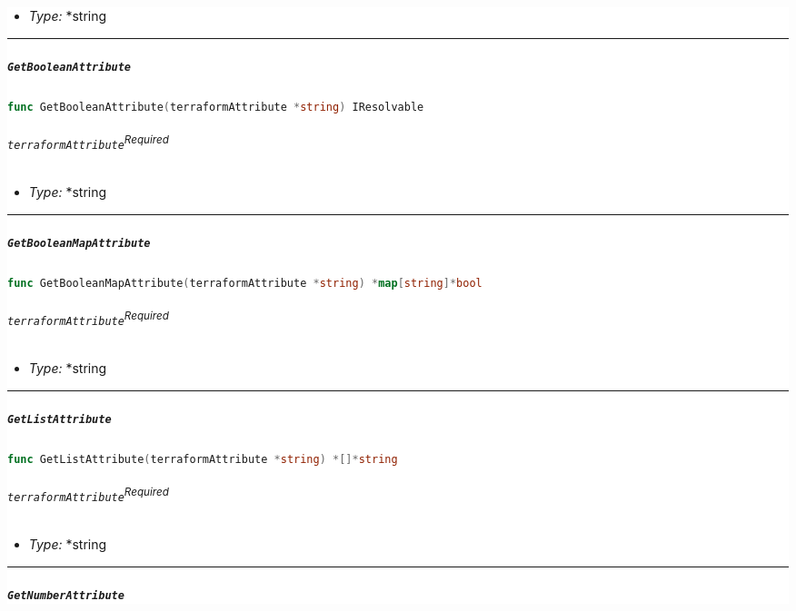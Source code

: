 - *Type:* *string

---

##### `GetBooleanAttribute` <a name="GetBooleanAttribute" id="@cdktf/provider-digitalocean.dropletSnapshot.DropletSnapshot.getBooleanAttribute"></a>

```go
func GetBooleanAttribute(terraformAttribute *string) IResolvable
```

###### `terraformAttribute`<sup>Required</sup> <a name="terraformAttribute" id="@cdktf/provider-digitalocean.dropletSnapshot.DropletSnapshot.getBooleanAttribute.parameter.terraformAttribute"></a>

- *Type:* *string

---

##### `GetBooleanMapAttribute` <a name="GetBooleanMapAttribute" id="@cdktf/provider-digitalocean.dropletSnapshot.DropletSnapshot.getBooleanMapAttribute"></a>

```go
func GetBooleanMapAttribute(terraformAttribute *string) *map[string]*bool
```

###### `terraformAttribute`<sup>Required</sup> <a name="terraformAttribute" id="@cdktf/provider-digitalocean.dropletSnapshot.DropletSnapshot.getBooleanMapAttribute.parameter.terraformAttribute"></a>

- *Type:* *string

---

##### `GetListAttribute` <a name="GetListAttribute" id="@cdktf/provider-digitalocean.dropletSnapshot.DropletSnapshot.getListAttribute"></a>

```go
func GetListAttribute(terraformAttribute *string) *[]*string
```

###### `terraformAttribute`<sup>Required</sup> <a name="terraformAttribute" id="@cdktf/provider-digitalocean.dropletSnapshot.DropletSnapshot.getListAttribute.parameter.terraformAttribute"></a>

- *Type:* *string

---

##### `GetNumberAttribute` <a name="GetNumberAttribute" id="@cdktf/provider-digitalocean.dropletSnapshot.DropletSnapshot.getNumberAttribute"></a>
